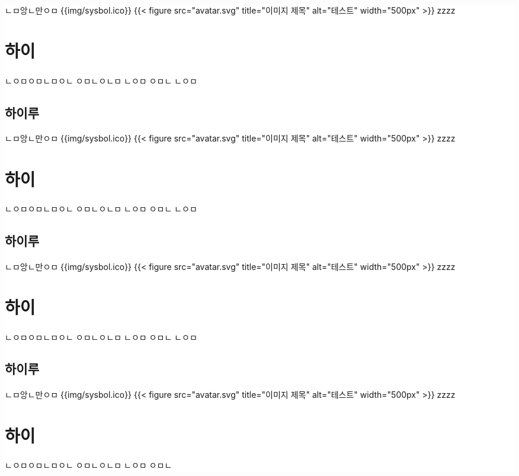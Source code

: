 ㄴㅁ앙ㄴ만ㅇㅁ
{{img/sysbol.ico}}
{{< figure src="avatar.svg" title="이미지 제목" alt="테스트" width="500px" >}}
zzzz
# 하이
ㄴㅇㅁㅇㅁㄴㅁㅇㄴ
ㅇㅁㄴㅇㄴㅁ
ㄴㅇㅁ
ㅇㅁㄴ
ㄴㅇㅁ
## 하이루

ㄴㅁ앙ㄴ만ㅇㅁ
{{img/sysbol.ico}}
{{< figure src="avatar.svg" title="이미지 제목" alt="테스트" width="500px" >}}
zzzz
# 하이
ㄴㅇㅁㅇㅁㄴㅁㅇㄴ
ㅇㅁㄴㅇㄴㅁ
ㄴㅇㅁ
ㅇㅁㄴ
ㄴㅇㅁ
## 하이루

ㄴㅁ앙ㄴ만ㅇㅁ
{{img/sysbol.ico}}
{{< figure src="avatar.svg" title="이미지 제목" alt="테스트" width="500px" >}}
zzzz
# 하이
ㄴㅇㅁㅇㅁㄴㅁㅇㄴ
ㅇㅁㄴㅇㄴㅁ
ㄴㅇㅁ
ㅇㅁㄴ
ㄴㅇㅁ
## 하이루

ㄴㅁ앙ㄴ만ㅇㅁ
{{img/sysbol.ico}}
{{< figure src="avatar.svg" title="이미지 제목" alt="테스트" width="500px" >}}
zzzz
# 하이
ㄴㅇㅁㅇㅁㄴㅁㅇㄴ
ㅇㅁㄴㅇㄴㅁ
ㄴㅇㅁ
ㅇㅁㄴ
